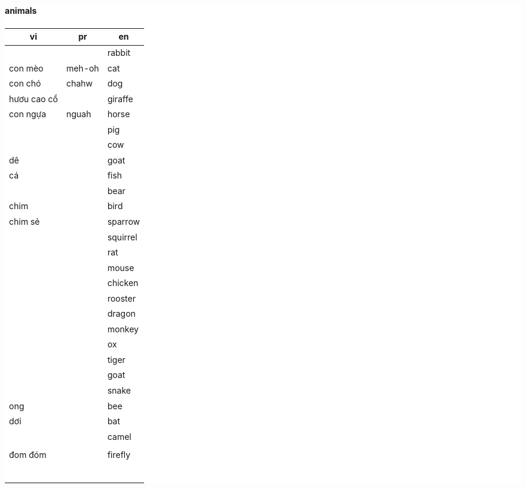 #### animals

| vi | pr | en |
| - | - | - |
|  |  | rabbit |
| con mèo | meh-oh | cat |
| con chó | chahw | dog |
| hươu cao cổ |  | giraffe |
| con ngựa | nguah | horse |
|  |  | pig |
|  |  | cow |
| dê |  | goat |
| cá |  | fish |
|  |  | bear |
| chim |  | bird |
| chim sẻ |  | sparrow |
|  |  | squirrel |
|  |  | rat |
|  |  | mouse |
|  |  | chicken |
|  |  | rooster |
|  |  | dragon |
|  |  | monkey |
|  |  | ox |
|  |  | tiger |
|  |  | goat |
|  |  | snake |
| ong |  | bee |
| dơi |  | bat |
|  |  | camel |
|  |  |  |
| đom đóm |  | firefly |
|  |  |  |
|  |  |  |
|  |  |  |
|  |  |  |
|  |  |  |
|  |  |  |
